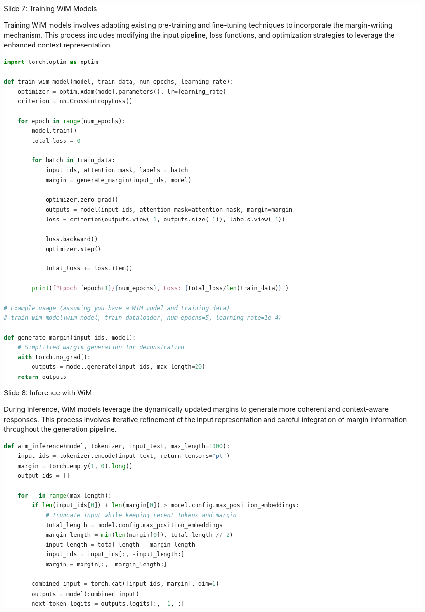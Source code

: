 Slide 7: Training WiM Models

Training WiM models involves adapting existing pre-training and fine-tuning techniques to incorporate the margin-writing mechanism. This process includes modifying the input pipeline, loss functions, and optimization strategies to leverage the enhanced context representation.

```python
import torch.optim as optim

def train_wim_model(model, train_data, num_epochs, learning_rate):
    optimizer = optim.Adam(model.parameters(), lr=learning_rate)
    criterion = nn.CrossEntropyLoss()
    
    for epoch in range(num_epochs):
        model.train()
        total_loss = 0
        
        for batch in train_data:
            input_ids, attention_mask, labels = batch
            margin = generate_margin(input_ids, model)
            
            optimizer.zero_grad()
            outputs = model(input_ids, attention_mask=attention_mask, margin=margin)
            loss = criterion(outputs.view(-1, outputs.size(-1)), labels.view(-1))
            
            loss.backward()
            optimizer.step()
            
            total_loss += loss.item()
        
        print(f"Epoch {epoch+1}/{num_epochs}, Loss: {total_loss/len(train_data)}")

# Example usage (assuming you have a WiM model and training data)
# train_wim_model(wim_model, train_dataloader, num_epochs=5, learning_rate=1e-4)

def generate_margin(input_ids, model):
    # Simplified margin generation for demonstration
    with torch.no_grad():
        outputs = model.generate(input_ids, max_length=20)
    return outputs
```

Slide 8: Inference with WiM

During inference, WiM models leverage the dynamically updated margins to generate more coherent and context-aware responses. This process involves iterative refinement of the input representation and careful integration of margin information throughout the generation pipeline.

```python
def wim_inference(model, tokenizer, input_text, max_length=1000):
    input_ids = tokenizer.encode(input_text, return_tensors="pt")
    margin = torch.empty(1, 0).long()
    output_ids = []
    
    for _ in range(max_length):
        if len(input_ids[0]) + len(margin[0]) > model.config.max_position_embeddings:
            # Truncate input while keeping recent tokens and margin
            total_length = model.config.max_position_embeddings
            margin_length = min(len(margin[0]), total_length // 2)
            input_length = total_length - margin_length
            input_ids = input_ids[:, -input_length:]
            margin = margin[:, -margin_length:]
        
        combined_input = torch.cat([input_ids, margin], dim=1)
        outputs = model(combined_input)
        next_token_logits = outputs.logits[:, -1, :]
```